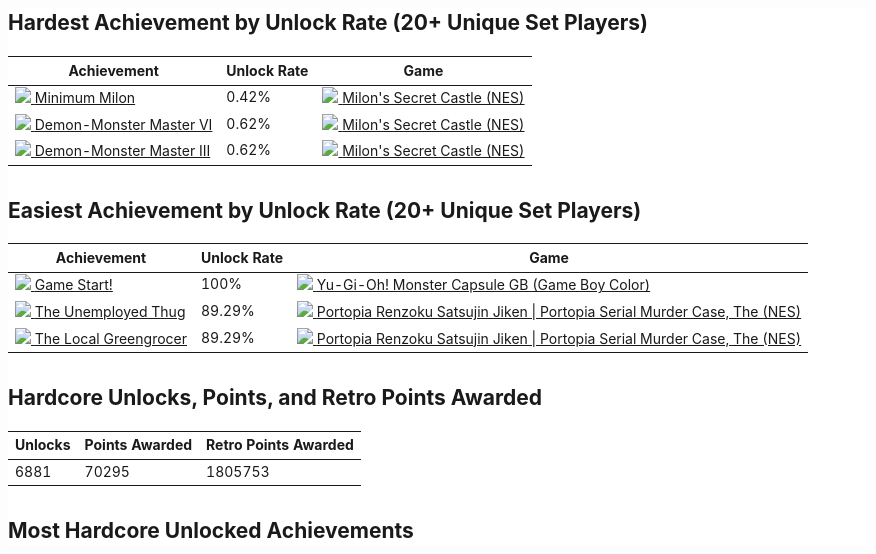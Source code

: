 

## Hardest Achievement by Unlock Rate (20+ Unique Set Players)

| Achievement                                                                                                                                                                                                                                                         | Unlock Rate | Game                                                                                                                                                                                                                              |
| ------------------------------------------------------------------------------------------------------------------------------------------------------------------------------------------------------------------------------------------------------------------- | ----------- | --------------------------------------------------------------------------------------------------------------------------------------------------------------------------------------------------------------------------------- |
| <a class="gameicon-link" href="https://retroachievements.org/achievement/373289" target="_blank" rel="noopener"> <img class="gameicon" src="https://s3-eu-west-1.amazonaws.com/i.retroachievements.org/Badge/422736.png"> <span>Minimum Milon</span></a>            | 0.42%       | <a class="gameicon-link" href="https://retroachievements.org/game/1840" target="_blank" rel="noopener"> <img class="gameicon" src="https://retroachievements.org/Images/085861.png"> <span>Milon's Secret Castle (NES)</span></a> |
| <a class="gameicon-link" href="https://retroachievements.org/achievement/373295" target="_blank" rel="noopener"> <img class="gameicon" src="https://s3-eu-west-1.amazonaws.com/i.retroachievements.org/Badge/422748.png"> <span>Demon-Monster Master VI</span></a>  | 0.62%       | <a class="gameicon-link" href="https://retroachievements.org/game/1840" target="_blank" rel="noopener"> <img class="gameicon" src="https://retroachievements.org/Images/085861.png"> <span>Milon's Secret Castle (NES)</span></a> |
| <a class="gameicon-link" href="https://retroachievements.org/achievement/373292" target="_blank" rel="noopener"> <img class="gameicon" src="https://s3-eu-west-1.amazonaws.com/i.retroachievements.org/Badge/422745.png"> <span>Demon-Monster Master III</span></a> | 0.62%       | <a class="gameicon-link" href="https://retroachievements.org/game/1840" target="_blank" rel="noopener"> <img class="gameicon" src="https://retroachievements.org/Images/085861.png"> <span>Milon's Secret Castle (NES)</span></a> |

## Easiest Achievement by Unlock Rate (20+ Unique Set Players)

| Achievement                                                                                                                                                                                                                                                      | Unlock Rate | Game                                                                                                                                                                                                                                                                            |
| ---------------------------------------------------------------------------------------------------------------------------------------------------------------------------------------------------------------------------------------------------------------- | ----------- | ------------------------------------------------------------------------------------------------------------------------------------------------------------------------------------------------------------------------------------------------------------------------------- |
| <a class="gameicon-link" href="https://retroachievements.org/achievement/362258" target="_blank" rel="noopener"> <img class="gameicon" src="https://s3-eu-west-1.amazonaws.com/i.retroachievements.org/Badge/407873.png"> <span>Game Start!</span></a>           | 100%        | <a class="gameicon-link" href="https://retroachievements.org/game/597" target="_blank" rel="noopener"> <img class="gameicon" src="https://retroachievements.org/Images/083498.png"> <span>Yu-Gi-Oh! Monster Capsule GB (Game Boy Color)</span></a>                              |
| <a class="gameicon-link" href="https://retroachievements.org/achievement/365417" target="_blank" rel="noopener"> <img class="gameicon" src="https://s3-eu-west-1.amazonaws.com/i.retroachievements.org/Badge/411144.png"> <span>The Unemployed Thug</span></a>   | 89.29%      | <a class="gameicon-link" href="https://retroachievements.org/game/4789" target="_blank" rel="noopener"> <img class="gameicon" src="https://retroachievements.org/Images/018745.png"> <span>Portopia Renzoku Satsujin Jiken \| Portopia Serial Murder Case, The (NES)</span></a> |
| <a class="gameicon-link" href="https://retroachievements.org/achievement/365418" target="_blank" rel="noopener"> <img class="gameicon" src="https://s3-eu-west-1.amazonaws.com/i.retroachievements.org/Badge/411145.png"> <span>The Local Greengrocer</span></a> | 89.29%      | <a class="gameicon-link" href="https://retroachievements.org/game/4789" target="_blank" rel="noopener"> <img class="gameicon" src="https://retroachievements.org/Images/018745.png"> <span>Portopia Renzoku Satsujin Jiken \| Portopia Serial Murder Case, The (NES)</span></a> |


## Hardcore Unlocks, Points, and Retro Points Awarded

| Unlocks | Points Awarded | Retro Points Awarded |
| ------- | -------------- | -------------------- |
| 6881    | 70295          | 1805753              |

## Most Hardcore Unlocked Achievements
